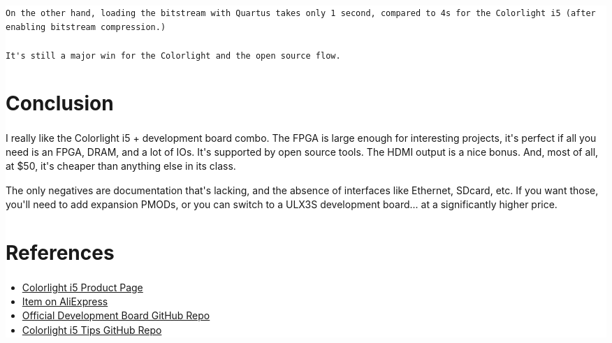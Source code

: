     On the other hand, loading the bitstream with Quartus takes only 1 second, compared to 4s for the Colorlight i5 (after
    enabling bitstream compression.)

    It's still a major win for the Colorlight and the open source flow.

# Conclusion

I really like the Colorlight i5 + development board combo. The FPGA is large enough for interesting
projects, it's perfect if all you need is an FPGA, DRAM, and a lot of IOs. It's supported by open
source tools. The HDMI output is a nice bonus. And, most of all, at $50, it's cheaper than anything else in its class.

The only negatives are documentation that's lacking, and the absence of interfaces like Ethernet, SDcard, etc.
If you want those, you'll need to add expansion PMODs, or you can switch to a ULX3S development board... at
a significantly higher price.


# References

* [Colorlight i5 Product Page](https://www.colorlight-led.com/product/colorlight-i5-led-display-receiver-card.html)
* [Item on AliExpress](https://www.aliexpress.com/item/1005001686186007.html)
* [Official Development Board GitHub Repo](https://github.com/wuxx/Colorlight-FPGA-Projects)
* [Colorlight i5 Tips GitHub Repo](https://github.com/kazkojima/colorlight-i5-tips)


